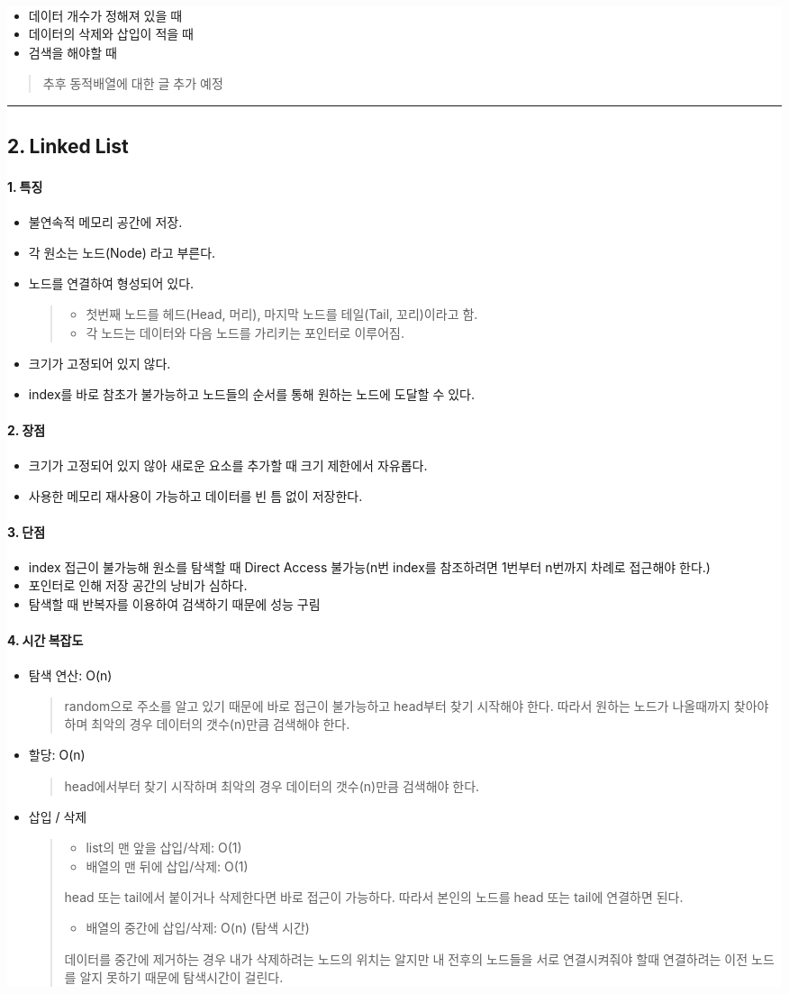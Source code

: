 - 데이터 개수가 정해져 있을 때
- 데이터의 삭제와 삽입이 적을 때
- 검색을 해야할 때

> 추후 동적배열에 대한 글 추가 예정

---



## 2. Linked List

#### 1. 특징

- 불연속적 메모리 공간에 저장. 

- 각 원소는 노드(Node) 라고 부른다.

- 노드를 연결하여 형성되어 있다.

  >- 첫번째 노드를 헤드(Head, 머리), 마지막 노드를 테일(Tail, 꼬리)이라고 함.
  >- 각 노드는 데이터와 다음 노드를 가리키는 포인터로 이루어짐.

- 크기가 고정되어 있지 않다.

- index를 바로 참초가 불가능하고 노드들의 순서를 통해 원하는 노드에 도달할 수 있다. 

#### 2. 장점

- 크기가 고정되어 있지 않아 새로운 요소를 추가할 때 크기 제한에서 자유롭다.

- 사용한 메모리 재사용이 가능하고 데이터를 빈 틈 없이 저장한다.

#### 3. 단점

- index 접근이 불가능해 원소를 탐색할 때 Direct Access 불가능(n번 index를 참조하려면 1번부터 n번까지 차례로 접근해야 한다.)
- 포인터로 인해 저장 공간의 낭비가 심하다.
- 탐색할 때 반복자를 이용하여 검색하기 때문에 성능 구림

#### 4. 시간 복잡도

- 탐색 연산: O(n)

  > random으로 주소를 알고 있기 때문에 바로 접근이 불가능하고 head부터 찾기 시작해야 한다. 따라서 원하는 노드가 나올때까지 찾아야 하며 최악의 경우 데이터의 갯수(n)만큼 검색해야 한다.

- 할당: O(n)

  > head에서부터 찾기 시작하며 최악의 경우 데이터의 갯수(n)만큼 검색해야 한다.

- 삽입 / 삭제

  >- list의 맨 앞을 삽입/삭제: O(1)
  >- 배열의 맨 뒤에 삽입/삭제: O(1)
  >
  >head 또는 tail에서 붙이거나 삭제한다면 바로 접근이 가능하다. 따라서 본인의 노드를 head 또는 tail에 연결하면 된다.
  >
  >- 배열의 중간에 삽입/삭제: O(n) (탐색 시간)
  >
  >데이터를 중간에 제거하는 경우 내가 삭제하려는 노드의 위치는 알지만 내 전후의 노드들을 서로 연결시켜줘야 할때 연결하려는 이전 노드를 알지 못하기 때문에 탐색시간이 걸린다.

